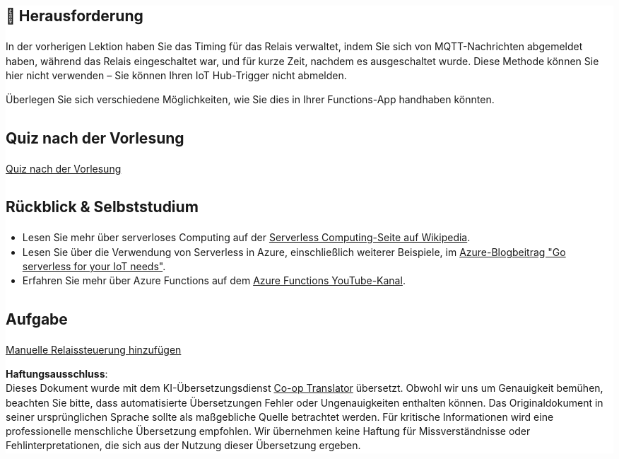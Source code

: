 ## 🚀 Herausforderung

In der vorherigen Lektion haben Sie das Timing für das Relais verwaltet, indem Sie sich von MQTT-Nachrichten abgemeldet haben, während das Relais eingeschaltet war, und für kurze Zeit, nachdem es ausgeschaltet wurde. Diese Methode können Sie hier nicht verwenden – Sie können Ihren IoT Hub-Trigger nicht abmelden.

Überlegen Sie sich verschiedene Möglichkeiten, wie Sie dies in Ihrer Functions-App handhaben könnten.

## Quiz nach der Vorlesung

[Quiz nach der Vorlesung](https://black-meadow-040d15503.1.azurestaticapps.net/quiz/18)

## Rückblick & Selbststudium

* Lesen Sie mehr über serverloses Computing auf der [Serverless Computing-Seite auf Wikipedia](https://wikipedia.org/wiki/Serverless_computing).
* Lesen Sie über die Verwendung von Serverless in Azure, einschließlich weiterer Beispiele, im [Azure-Blogbeitrag "Go serverless for your IoT needs"](https://azure.microsoft.com/blog/go-serverless-for-your-iot-needs/?WT.mc_id=academic-17441-jabenn).
* Erfahren Sie mehr über Azure Functions auf dem [Azure Functions YouTube-Kanal](https://www.youtube.com/c/AzureFunctions).

## Aufgabe

[Manuelle Relaissteuerung hinzufügen](assignment.md)

**Haftungsausschluss**:  
Dieses Dokument wurde mit dem KI-Übersetzungsdienst [Co-op Translator](https://github.com/Azure/co-op-translator) übersetzt. Obwohl wir uns um Genauigkeit bemühen, beachten Sie bitte, dass automatisierte Übersetzungen Fehler oder Ungenauigkeiten enthalten können. Das Originaldokument in seiner ursprünglichen Sprache sollte als maßgebliche Quelle betrachtet werden. Für kritische Informationen wird eine professionelle menschliche Übersetzung empfohlen. Wir übernehmen keine Haftung für Missverständnisse oder Fehlinterpretationen, die sich aus der Nutzung dieser Übersetzung ergeben.